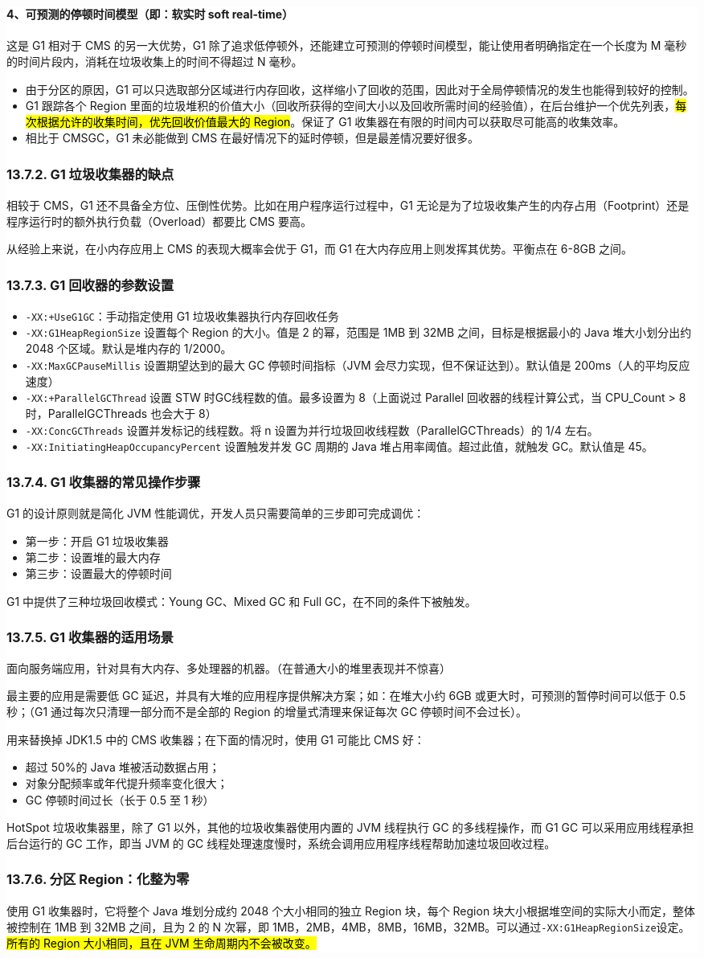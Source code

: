 #### 4、可预测的停顿时间模型（即：软实时 soft real-time）

这是 G1 相对于 CMS 的另一大优势，G1 除了追求低停顿外，还能建立可预测的停顿时间模型，能让使用者明确指定在一个长度为 M 毫秒的时间片段内，消耗在垃圾收集上的时间不得超过 N 毫秒。

- 由于分区的原因，G1 可以只选取部分区域进行内存回收，这样缩小了回收的范围，因此对于全局停顿情况的发生也能得到较好的控制。
- G1 跟踪各个 Region 里面的垃圾堆积的价值大小（回收所获得的空间大小以及回收所需时间的经验值），在后台维护一个优先列表，<mark>每次根据允许的收集时间，优先回收价值最大的 Region</mark>。保证了 G1 收集器在有限的时间内可以获取尽可能高的收集效率。
- 相比于 CMSGC，G1 未必能做到 CMS 在最好情况下的延时停顿，但是最差情况要好很多。

### 13.7.2. G1 垃圾收集器的缺点

相较于 CMS，G1 还不具备全方位、压倒性优势。比如在用户程序运行过程中，G1 无论是为了垃圾收集产生的内存占用（Footprint）还是程序运行时的额外执行负载（Overload）都要比 CMS 要高。

从经验上来说，在小内存应用上 CMS 的表现大概率会优于 G1，而 G1 在大内存应用上则发挥其优势。平衡点在 6-8GB 之间。

### 13.7.3. G1 回收器的参数设置

- `-XX:+UseG1GC`：手动指定使用 G1 垃圾收集器执行内存回收任务
- `-XX:G1HeapRegionSize` 设置每个 Region 的大小。值是 2 的幂，范围是 1MB 到 32MB 之间，目标是根据最小的 Java 堆大小划分出约 2048 个区域。默认是堆内存的 1/2000。
- `-XX:MaxGCPauseMillis` 设置期望达到的最大 GC 停顿时间指标（JVM 会尽力实现，但不保证达到）。默认值是 200ms（人的平均反应速度）
- `-XX:+ParallelGCThread` 设置 STW 时GC线程数的值。最多设置为 8（上面说过 Parallel 回收器的线程计算公式，当 CPU_Count > 8 时，ParallelGCThreads 也会大于 8）
- `-XX:ConcGCThreads` 设置并发标记的线程数。将 n 设置为并行垃圾回收线程数（ParallelGCThreads）的 1/4 左右。
- `-XX:InitiatingHeapOccupancyPercent` 设置触发并发 GC 周期的 Java 堆占用率阈值。超过此值，就触发 GC。默认值是 45。

### 13.7.4. G1 收集器的常见操作步骤

G1 的设计原则就是简化 JVM 性能调优，开发人员只需要简单的三步即可完成调优：

- 第一步：开启 G1 垃圾收集器
- 第二步：设置堆的最大内存
- 第三步：设置最大的停顿时间

G1 中提供了三种垃圾回收模式：Young GC、Mixed GC 和 Full GC，在不同的条件下被触发。

### 13.7.5. G1 收集器的适用场景

面向服务端应用，针对具有大内存、多处理器的机器。（在普通大小的堆里表现并不惊喜）

最主要的应用是需要低 GC 延迟，并具有大堆的应用程序提供解决方案；如：在堆大小约 6GB 或更大时，可预测的暂停时间可以低于 0.5 秒；（G1 通过每次只清理一部分而不是全部的 Region 的增量式清理来保证每次 GC 停顿时间不会过长）。

用来替换掉 JDK1.5 中的 CMS 收集器；在下面的情况时，使用 G1 可能比 CMS 好：

- 超过 50%的 Java 堆被活动数据占用；
- 对象分配频率或年代提升频率变化很大；
- GC 停顿时间过长（长于 0.5 至 1 秒）

HotSpot 垃圾收集器里，除了 G1 以外，其他的垃圾收集器使用内置的 JVM 线程执行 GC 的多线程操作，而 G1 GC 可以采用应用线程承担后台运行的 GC 工作，即当 JVM 的 GC 线程处理速度慢时，系统会调用应用程序线程帮助加速垃圾回收过程。

### 13.7.6. 分区 Region：化整为零

使用 G1 收集器时，它将整个 Java 堆划分成约 2048 个大小相同的独立 Region 块，每个 Region 块大小根据堆空间的实际大小而定，整体被控制在 1MB 到 32MB 之间，且为 2 的 N 次幂，即 1MB，2MB，4MB，8MB，16MB，32MB。可以通过`-XX:G1HeapRegionSize`设定。<mark>所有的 Region 大小相同，且在 JVM 生命周期内不会被改变。</mark>
